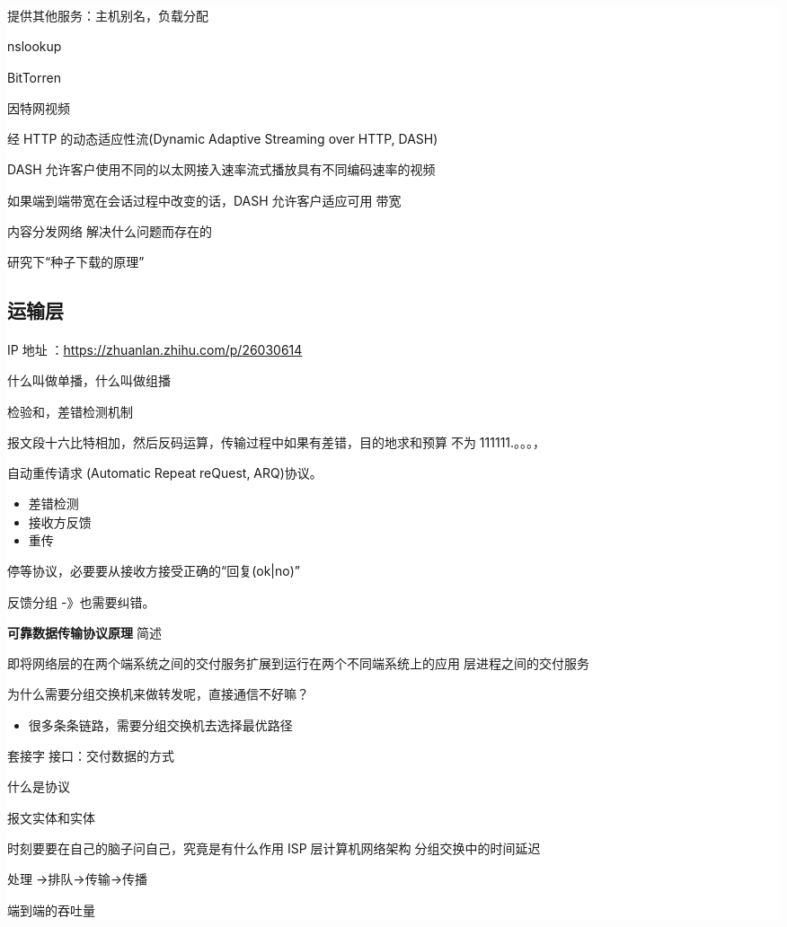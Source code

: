 提供其他服务：主机别名，负载分配

nslookup

BitTorren

因特网视频

经 HTTP 的动态适应性流(Dynamic Adaptive
Streaming over HTTP, DASH)

DASH 允许客户使用不同的以太网接入速率流式播放具有不同编码速率的视频

如果端到端带宽在会话过程中改变的话，DASH 允许客户适应可用
带宽

内容分发网络 解决什么问题而存在的

研究下“种子下载的原理”

## 运输层

IP 地址 ：https://zhuanlan.zhihu.com/p/26030614

什么叫做单播，什么叫做组播

检验和，差错检测机制

报文段十六比特相加，然后反码运算，传输过程中如果有差错，目的地求和预算 不为 111111.。。。，

自动重传请求
(Automatic Repeat reQuest, ARQ)协议。

- 差错检测
- 接收方反馈
- 重传

停等协议，必要要从接收方接受正确的“回复(ok|no)”

反馈分组 -》也需要纠错。

**可靠数据传输协议原理** 简述

即将网络层的在两个端系统之间的交付服务扩展到运行在两个不同端系统上的应用 层进程之间的交付服务

为什么需要分组交换机来做转发呢，直接通信不好嘛？

- 很多条条链路，需要分组交换机去选择最优路径

套接字 接口：交付数据的方式

什么是协议

报文实体和实体

时刻要要在自己的脑子问自己，究竟是有什么作用
ISP 层计算机网络架构
分组交换中的时间延迟

处理 ->排队->传输->传播

端到端的吞吐量
